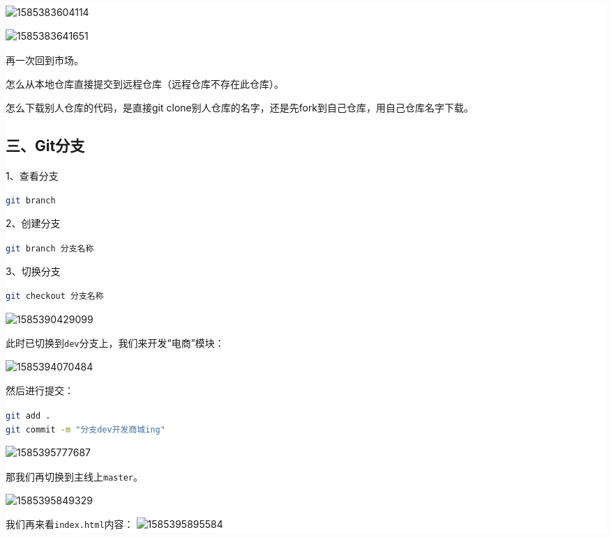 ![1585383604114](C:\Users\44801\AppData\Roaming\Typora\typora-user-images\1585383604114.png)

![1585383641651](C:\Users\44801\AppData\Roaming\Typora\typora-user-images\1585383641651.png)

再一次回到市场。



怎么从本地仓库直接提交到远程仓库（远程仓库不存在此仓库）。



怎么下载别人仓库的代码，是直接git clone别人仓库的名字，还是先fork到自己仓库，用自己仓库名字下载。



## 三、Git分支

1、查看分支

~~~bash
git branch
~~~

2、创建分支

~~~bash
git branch 分支名称
~~~

3、切换分支

~~~bash
git checkout 分支名称
~~~

![1585390429099](C:\Users\44801\AppData\Roaming\Typora\typora-user-images\1585390429099.png)



此时已切换到`dev`分支上，我们来开发“电商”模块：

![1585394070484](C:\Users\44801\AppData\Roaming\Typora\typora-user-images\1585394070484.png)

然后进行提交：

~~~bash
git add .
git commit -m "分支dev开发商城ing"
~~~

![1585395777687](C:\Users\44801\AppData\Roaming\Typora\typora-user-images\1585395777687.png)



那我们再切换到主线上`master`。

![1585395849329](C:\Users\44801\AppData\Roaming\Typora\typora-user-images\1585395849329.png)

我们再来看`index.html`内容：
![1585395895584](C:\Users\44801\AppData\Roaming\Typora\typora-user-images\1585395895584.png)
